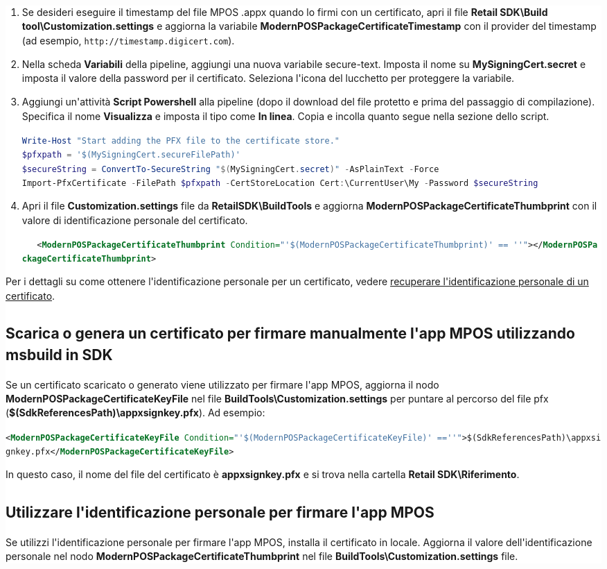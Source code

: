 1. Se desideri eseguire il timestamp del file MPOS .appx quando lo firmi con un certificato, apri il file **Retail SDK\\Build tool\\Customization.settings** e aggiorna la variabile **ModernPOSPackageCertificateTimestamp** con il provider del timestamp (ad esempio, `http://timestamp.digicert.com`).
1. Nella scheda **Variabili** della pipeline, aggiungi una nuova variabile secure-text. Imposta il nome su **MySigningCert.secret** e imposta il valore della password per il certificato. Seleziona l'icona del lucchetto per proteggere la variabile.
1. Aggiungi un'attività **Script Powershell** alla pipeline (dopo il download del file protetto e prima del passaggio di compilazione). Specifica il nome **Visualizza** e imposta il tipo come **In linea**. Copia e incolla quanto segue nella sezione dello script.

    ```powershell
    Write-Host "Start adding the PFX file to the certificate store."
    $pfxpath = '$(MySigningCert.secureFilePath)'
    $secureString = ConvertTo-SecureString "$(MySigningCert.secret)" -AsPlainText -Force
    Import-PfxCertificate -FilePath $pfxpath -CertStoreLocation Cert:\CurrentUser\My -Password $secureString
    ```

1. Apri il file **Customization.settings** file da **RetailSDK\\BuildTools** e aggiorna **ModernPOSPackageCertificateThumbprint** con il valore di identificazione personale del certificato.

    ```Xml
       <ModernPOSPackageCertificateThumbprint Condition="'$(ModernPOSPackageCertificateThumbprint)' == ''"></ModernPOSPackageCertificateThumbprint>
    ```
 
Per i dettagli su come ottenere l'identificazione personale per un certificato, vedere [recuperare l'identificazione personale di un certificato](/dotnet/framework/wcf/feature-details/how-to-retrieve-the-thumbprint-of-a-certificate#to-retrieve-a-certificates-thumbprint). 

## <a name="download-or-generate-a-certificate-to-sign-the-mpos-app-manually-using-msbuild-in-sdk"></a>Scarica o genera un certificato per firmare manualmente l'app MPOS utilizzando msbuild in SDK

Se un certificato scaricato o generato viene utilizzato per firmare l'app MPOS, aggiorna il nodo **ModernPOSPackageCertificateKeyFile** nel file **BuildTools\\Customization.settings** per puntare al percorso del file pfx (**$(SdkReferencesPath)\\appxsignkey.pfx**). Ad esempio:

```xml
<ModernPOSPackageCertificateKeyFile Condition="'$(ModernPOSPackageCertificateKeyFile)' ==''">$(SdkReferencesPath)\appxsignkey.pfx</ModernPOSPackageCertificateKeyFile>
```

In questo caso, il nome del file del certificato è **appxsignkey.pfx** e si trova nella cartella **Retail SDK\\Riferimento**.

## <a name="use-thumbprint-to-sign-the-mpos-app"></a>Utilizzare l'identificazione personale per firmare l'app MPOS

Se utilizzi l'identificazione personale per firmare l'app MPOS, installa il certificato in locale. Aggiorna il valore dell'identificazione personale nel nodo **ModernPOSPackageCertificateThumbprint** nel file **BuildTools\\Customization.settings** file.

